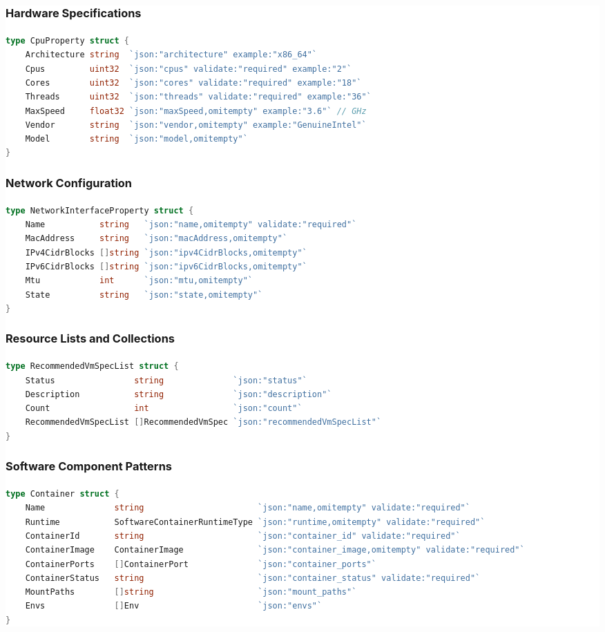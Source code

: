### Hardware Specifications

```go
type CpuProperty struct {
    Architecture string  `json:"architecture" example:"x86_64"`
    Cpus         uint32  `json:"cpus" validate:"required" example:"2"`
    Cores        uint32  `json:"cores" validate:"required" example:"18"`
    Threads      uint32  `json:"threads" validate:"required" example:"36"`
    MaxSpeed     float32 `json:"maxSpeed,omitempty" example:"3.6"` // GHz
    Vendor       string  `json:"vendor,omitempty" example:"GenuineIntel"`
    Model        string  `json:"model,omitempty"`
}
```

### Network Configuration

```go
type NetworkInterfaceProperty struct {
    Name           string   `json:"name,omitempty" validate:"required"`
    MacAddress     string   `json:"macAddress,omitempty"`
    IPv4CidrBlocks []string `json:"ipv4CidrBlocks,omitempty"`
    IPv6CidrBlocks []string `json:"ipv6CidrBlocks,omitempty"`
    Mtu            int      `json:"mtu,omitempty"`
    State          string   `json:"state,omitempty"`
}
```

### Resource Lists and Collections

```go
type RecommendedVmSpecList struct {
    Status                string              `json:"status"`
    Description           string              `json:"description"`
    Count                 int                 `json:"count"`
    RecommendedVmSpecList []RecommendedVmSpec `json:"recommendedVmSpecList"`
}
```

### Software Component Patterns

```go
type Container struct {
    Name              string                       `json:"name,omitempty" validate:"required"`
    Runtime           SoftwareContainerRuntimeType `json:"runtime,omitempty" validate:"required"`
    ContainerId       string                       `json:"container_id" validate:"required"`
    ContainerImage    ContainerImage               `json:"container_image,omitempty" validate:"required"`
    ContainerPorts    []ContainerPort              `json:"container_ports"`
    ContainerStatus   string                       `json:"container_status" validate:"required"`
    MountPaths        []string                     `json:"mount_paths"`
    Envs              []Env                        `json:"envs"`
}
```
